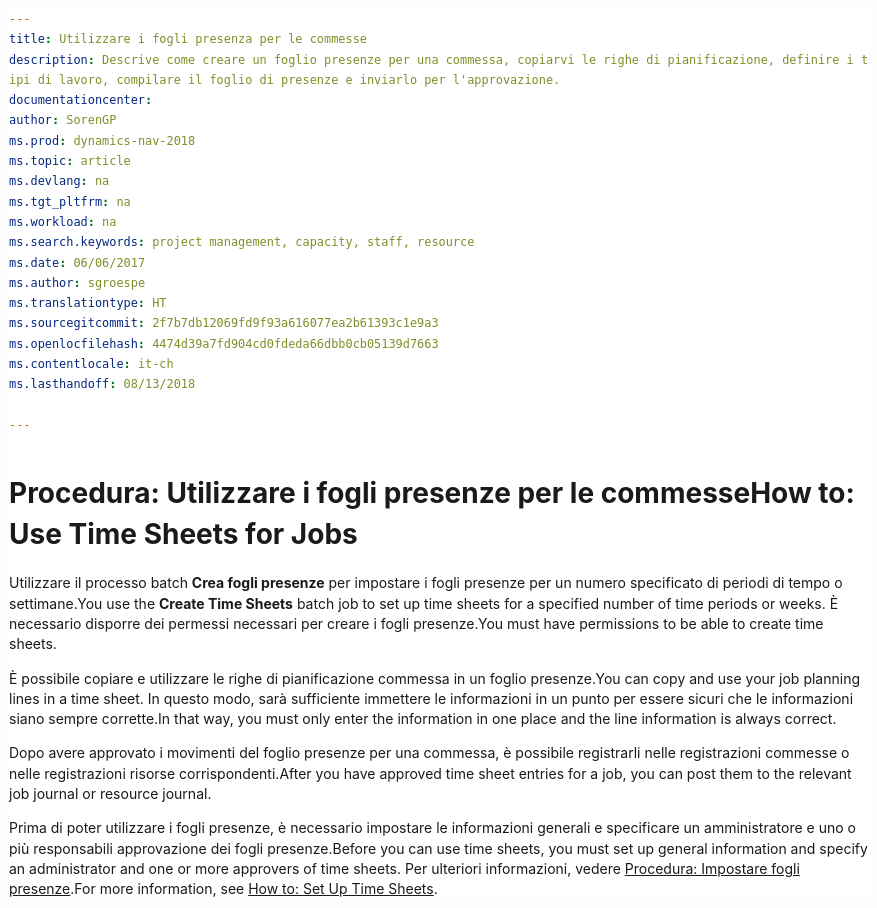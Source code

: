 ```yaml
---
title: Utilizzare i fogli presenza per le commesse
description: Descrive come creare un foglio presenze per una commessa, copiarvi le righe di pianificazione, definire i tipi di lavoro, compilare il foglio di presenze e inviarlo per l'approvazione.
documentationcenter: 
author: SorenGP
ms.prod: dynamics-nav-2018
ms.topic: article
ms.devlang: na
ms.tgt_pltfrm: na
ms.workload: na
ms.search.keywords: project management, capacity, staff, resource
ms.date: 06/06/2017
ms.author: sgroespe
ms.translationtype: HT
ms.sourcegitcommit: 2f7b7db12069fd9f93a616077ea2b61393c1e9a3
ms.openlocfilehash: 4474d39a7fd904cd0fdeda66dbb0cb05139d7663
ms.contentlocale: it-ch
ms.lasthandoff: 08/13/2018

---
```

# <a name="how-to-use-time-sheets-for-jobs"></a><span data-ttu-id="c9f0f-103">Procedura: Utilizzare i fogli presenze per le commesse</span><span class="sxs-lookup"><span data-stu-id="c9f0f-103">How to: Use Time Sheets for Jobs</span></span>
<span data-ttu-id="c9f0f-104">Utilizzare il processo batch **Crea fogli presenze** per impostare i fogli presenze per un numero specificato di periodi di tempo o settimane.</span><span class="sxs-lookup"><span data-stu-id="c9f0f-104">You use the **Create Time Sheets** batch job to set up time sheets for a specified number of time periods or weeks.</span></span> <span data-ttu-id="c9f0f-105">È necessario disporre dei permessi necessari per creare i fogli presenze.</span><span class="sxs-lookup"><span data-stu-id="c9f0f-105">You must have permissions to be able to create time sheets.</span></span>

<span data-ttu-id="c9f0f-106">È possibile copiare e utilizzare le righe di pianificazione commessa in un foglio presenze.</span><span class="sxs-lookup"><span data-stu-id="c9f0f-106">You can copy and use your job planning lines in a time sheet.</span></span> <span data-ttu-id="c9f0f-107">In questo modo, sarà sufficiente immettere le informazioni in un punto per essere sicuri che le informazioni siano sempre corrette.</span><span class="sxs-lookup"><span data-stu-id="c9f0f-107">In that way, you must only enter the information in one place and the line information is always correct.</span></span>

<span data-ttu-id="c9f0f-108">Dopo avere approvato i movimenti del foglio presenze per una commessa, è possibile registrarli nelle registrazioni commesse o nelle registrazioni risorse corrispondenti.</span><span class="sxs-lookup"><span data-stu-id="c9f0f-108">After you have approved time sheet entries for a job, you can post them to the relevant job journal or resource journal.</span></span>

<span data-ttu-id="c9f0f-109">Prima di poter utilizzare i fogli presenze, è necessario impostare le informazioni generali e specificare un amministratore e uno o più responsabili approvazione dei fogli presenze.</span><span class="sxs-lookup"><span data-stu-id="c9f0f-109">Before you can use time sheets, you must set up general information and specify an administrator and one or more approvers of time sheets.</span></span> <span data-ttu-id="c9f0f-110">Per ulteriori informazioni, vedere [Procedura: Impostare fogli presenze](projects-how-setup-time-sheets.md).</span><span class="sxs-lookup"><span data-stu-id="c9f0f-110">For more information, see [How to: Set Up Time Sheets](projects-how-setup-time-sheets.md).</span></span>

